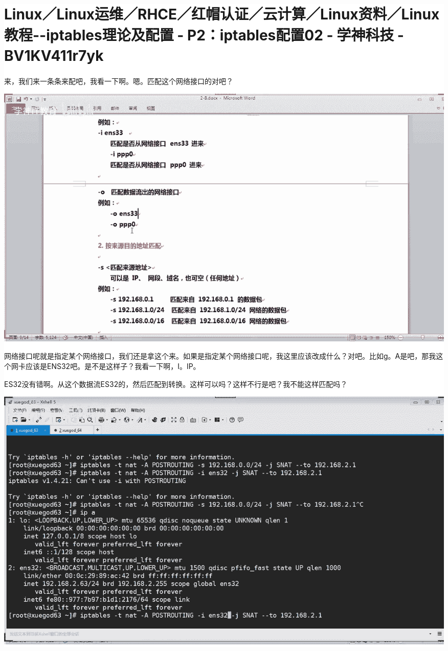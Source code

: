 # Linux／Linux运维／RHCE／红帽认证／云计算／Linux资料／Linux教程--iptables理论及配置 - P2：iptables配置02 - 学神科技 - BV1KV411r7yk

来，我们来一条条来配吧，我看一下啊。嗯。匹配这个网络接口的对吧？

![](img/37abb44486eb37b1cda04336f1aa0673_1.png)

网络接口呢就是指定某个网络接口，我们还是拿这个来。如果是指定某个网络接口呢，我这里应该改成什么？对吧。比如g。A是吧，那我这个网卡应该是ENS32吧。是不是这样子？我看一下啊，I。IP。

ES32没有错啊。从这个数据流ES32的，然后匹配到转换。这样可以吗？这样不行是吧？我不能这样匹配吗？



![](img/37abb44486eb37b1cda04336f1aa0673_3.png)
